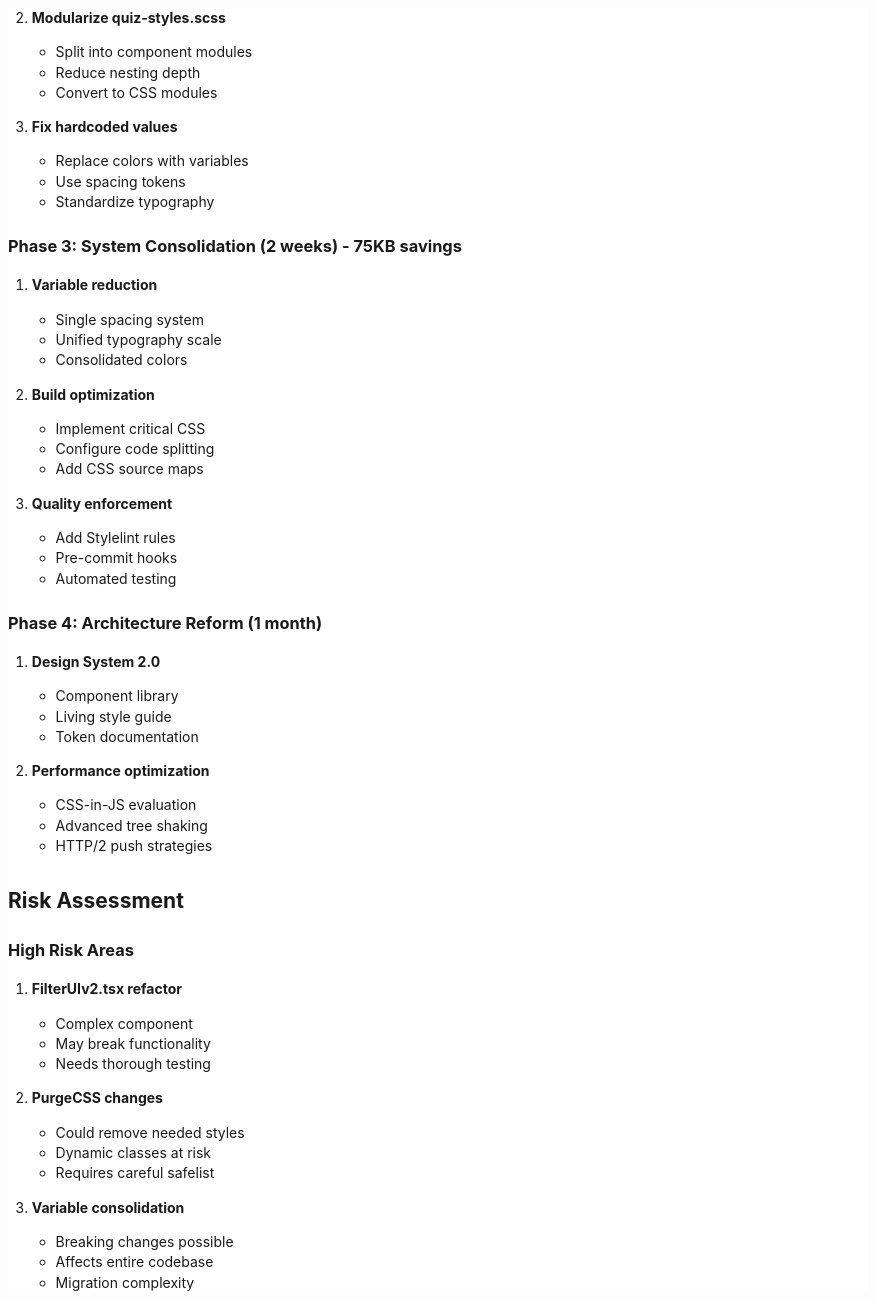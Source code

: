 2. **Modularize quiz-styles.scss**
   - Split into component modules
   - Reduce nesting depth
   - Convert to CSS modules

3. **Fix hardcoded values**
   - Replace colors with variables
   - Use spacing tokens
   - Standardize typography

### Phase 3: System Consolidation (2 weeks) - 75KB savings
1. **Variable reduction**
   - Single spacing system
   - Unified typography scale
   - Consolidated colors

2. **Build optimization**
   - Implement critical CSS
   - Configure code splitting
   - Add CSS source maps

3. **Quality enforcement**
   - Add Stylelint rules
   - Pre-commit hooks
   - Automated testing

### Phase 4: Architecture Reform (1 month)
1. **Design System 2.0**
   - Component library
   - Living style guide
   - Token documentation

2. **Performance optimization**
   - CSS-in-JS evaluation
   - Advanced tree shaking
   - HTTP/2 push strategies

## Risk Assessment

### High Risk Areas
1. **FilterUIv2.tsx refactor**
   - Complex component
   - May break functionality
   - Needs thorough testing

2. **PurgeCSS changes**
   - Could remove needed styles
   - Dynamic classes at risk
   - Requires careful safelist

3. **Variable consolidation**
   - Breaking changes possible
   - Affects entire codebase
   - Migration complexity
